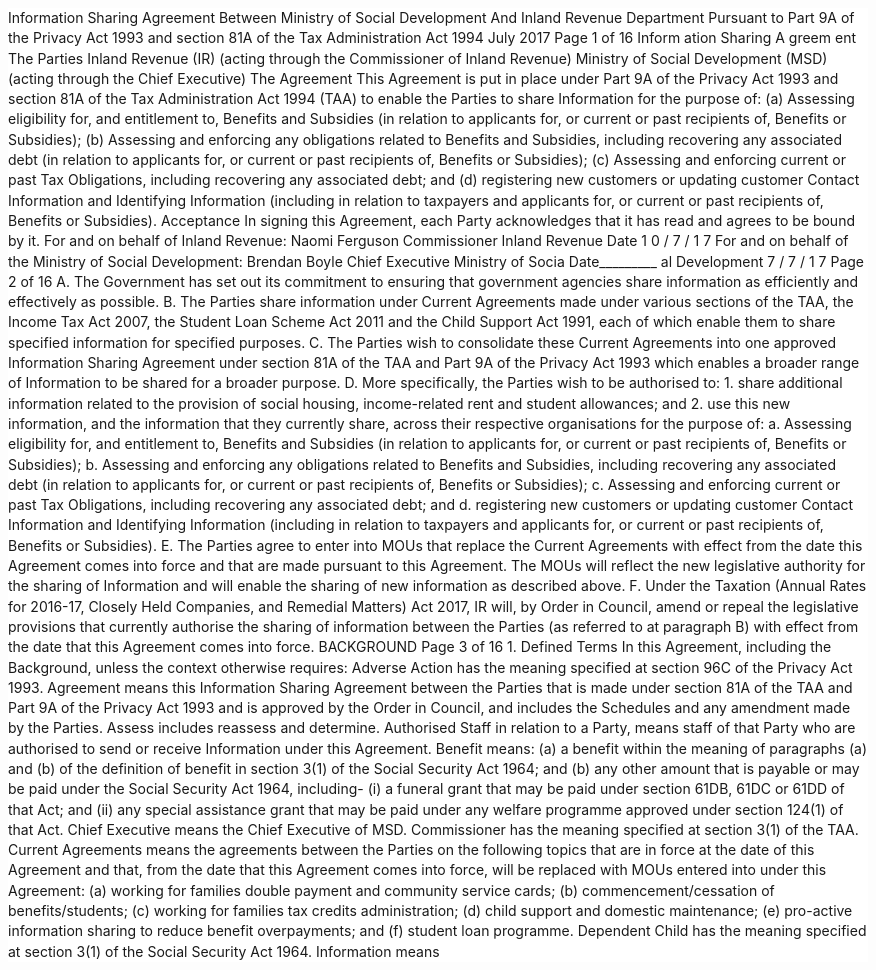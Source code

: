 Information Sharing Agreement Between Ministry of Social Development And Inland Revenue Department Pursuant to Part 9A of the Privacy Act 1993 and section 81A of the Tax Administration Act 1994 July 2017 Page 1 of 16 Inform ation Sharing A greem ent The Parties Inland Revenue (IR) (acting through the Commissioner of Inland Revenue) Ministry of Social Development (MSD) (acting through the Chief Executive) The Agreement This Agreement is put in place under Part 9A of the Privacy Act 1993 and section 81A of the Tax Administration Act 1994 (TAA) to enable the Parties to share Information for the purpose of: (a) Assessing eligibility for, and entitlement to, Benefits and Subsidies (in relation to applicants for, or current or past recipients of, Benefits or Subsidies); (b) Assessing and enforcing any obligations related to Benefits and Subsidies, including recovering any associated debt (in relation to applicants for, or current or past recipients of, Benefits or Subsidies); (c) Assessing and enforcing current or past Tax Obligations, including recovering any associated debt; and (d) registering new customers or updating customer Contact Information and Identifying Information (including in relation to taxpayers and applicants for, or current or past recipients of, Benefits or Subsidies). Acceptance In signing this Agreement, each Party acknowledges that it has read and agrees to be bound by it. For and on behalf of Inland Revenue: Naomi Ferguson Commissioner Inland Revenue Date 1 0 / 7 / 1 7 For and on behalf of the Ministry of Social Development: Brendan Boyle Chief Executive Ministry of Socia Date\_\_\_\_\_\_\_\_\_ al Development 7 / 7 / 1 7 Page 2 of 16 A. The Government has set out its commitment to ensuring that government agencies share information as efficiently and effectively as possible. B. The Parties share information under Current Agreements made under various sections of the TAA, the Income Tax Act 2007, the Student Loan Scheme Act 2011 and the Child Support Act 1991, each of which enable them to share specified information for specified purposes. C. The Parties wish to consolidate these Current Agreements into one approved Information Sharing Agreement under section 81A of the TAA and Part 9A of the Privacy Act 1993 which enables a broader range of Information to be shared for a broader purpose. D. More specifically, the Parties wish to be authorised to: 1. share additional information related to the provision of social housing, income-related rent and student allowances; and 2. use this new information, and the information that they currently share, across their respective organisations for the purpose of: a. Assessing eligibility for, and entitlement to, Benefits and Subsidies (in relation to applicants for, or current or past recipients of, Benefits or Subsidies); b. Assessing and enforcing any obligations related to Benefits and Subsidies, including recovering any associated debt (in relation to applicants for, or current or past recipients of, Benefits or Subsidies); c. Assessing and enforcing current or past Tax Obligations, including recovering any associated debt; and d. registering new customers or updating customer Contact Information and Identifying Information (including in relation to taxpayers and applicants for, or current or past recipients of, Benefits or Subsidies). E. The Parties agree to enter into MOUs that replace the Current Agreements with effect from the date this Agreement comes into force and that are made pursuant to this Agreement. The MOUs will reflect the new legislative authority for the sharing of Information and will enable the sharing of new information as described above. F. Under the Taxation (Annual Rates for 2016-17, Closely Held Companies, and Remedial Matters) Act 2017, IR will, by Order in Council, amend or repeal the legislative provisions that currently authorise the sharing of information between the Parties (as referred to at paragraph B) with effect from the date that this Agreement comes into force. BACKGROUND Page 3 of 16 1. Defined Terms In this Agreement, including the Background, unless the context otherwise requires: Adverse Action has the meaning specified at section 96C of the Privacy Act 1993. Agreement means this Information Sharing Agreement between the Parties that is made under section 81A of the TAA and Part 9A of the Privacy Act 1993 and is approved by the Order in Council, and includes the Schedules and any amendment made by the Parties. Assess includes reassess and determine. Authorised Staff in relation to a Party, means staff of that Party who are authorised to send or receive Information under this Agreement. Benefit means: (a) a benefit within the meaning of paragraphs (a) and (b) of the definition of benefit in section 3(1) of the Social Security Act 1964; and (b) any other amount that is payable or may be paid under the Social Security Act 1964, including- (i) a funeral grant that may be paid under section 61DB, 61DC or 61DD of that Act; and (ii) any special assistance grant that may be paid under any welfare programme approved under section 124(1) of that Act. Chief Executive means the Chief Executive of MSD. Commissioner has the meaning specified at section 3(1) of the TAA. Current Agreements means the agreements between the Parties on the following topics that are in force at the date of this Agreement and that, from the date that this Agreement comes into force, will be replaced with MOUs entered into under this Agreement: (a) working for families double payment and community service cards; (b) commencement/cessation of benefits/students; (c) working for families tax credits administration; (d) child support and domestic maintenance; (e) pro-active information sharing to reduce benefit overpayments; and (f) student loan programme. Dependent Child has the meaning specified at section 3(1) of the Social Security Act 1964. Information means